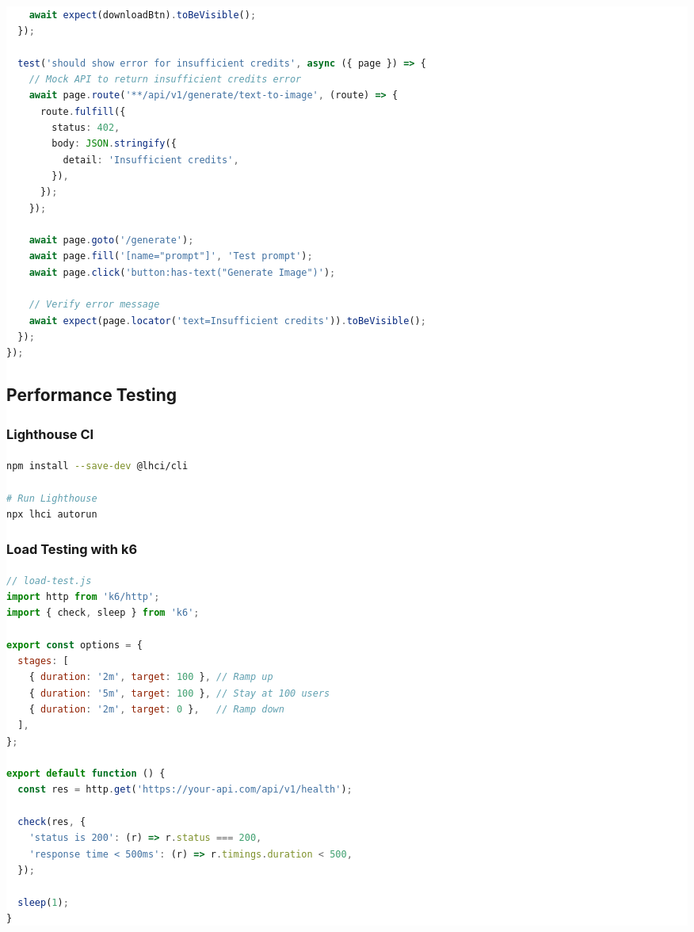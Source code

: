 ```typescript
    await expect(downloadBtn).toBeVisible();
  });

  test('should show error for insufficient credits', async ({ page }) => {
    // Mock API to return insufficient credits error
    await page.route('**/api/v1/generate/text-to-image', (route) => {
      route.fulfill({
        status: 402,
        body: JSON.stringify({
          detail: 'Insufficient credits',
        }),
      });
    });

    await page.goto('/generate');
    await page.fill('[name="prompt"]', 'Test prompt');
    await page.click('button:has-text("Generate Image")');

    // Verify error message
    await expect(page.locator('text=Insufficient credits')).toBeVisible();
  });
});
```

## Performance Testing

### Lighthouse CI

```bash
npm install --save-dev @lhci/cli

# Run Lighthouse
npx lhci autorun
```

### Load Testing with k6

```javascript
// load-test.js
import http from 'k6/http';
import { check, sleep } from 'k6';

export const options = {
  stages: [
    { duration: '2m', target: 100 }, // Ramp up
    { duration: '5m', target: 100 }, // Stay at 100 users
    { duration: '2m', target: 0 },   // Ramp down
  ],
};

export default function () {
  const res = http.get('https://your-api.com/api/v1/health');

  check(res, {
    'status is 200': (r) => r.status === 200,
    'response time < 500ms': (r) => r.timings.duration < 500,
  });

  sleep(1);
}
```
